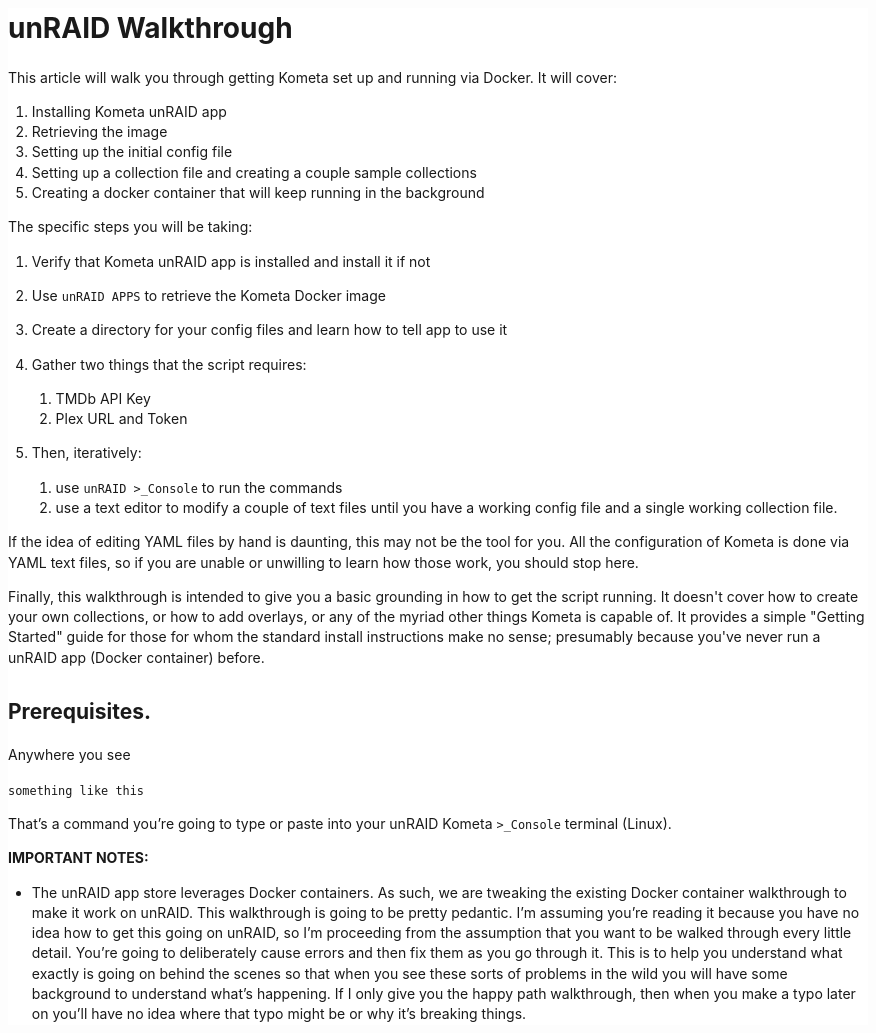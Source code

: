 # unRAID Walkthrough

This article will walk you through getting Kometa set up and running via Docker.  It will cover:

1. Installing Kometa unRAID app
2. Retrieving the image
3. Setting up the initial config file
4. Setting up a collection file and creating a couple sample collections
5. Creating a docker container that will keep running in the background

The specific steps you will be taking:

1. Verify that Kometa unRAID app is installed and install it if not
2. Use `unRAID APPS` to retrieve the Kometa Docker image
3. Create a directory for your config files and learn how to tell app to use it
4. Gather two things that the script requires:

    1. TMDb API Key
    2.  Plex URL and Token

5. Then, iteratively:

    1. use `unRAID >_Console` to run the commands
    2. use a text editor to modify a couple of text files until you have a working config file and a single working collection file.

If the idea of editing YAML files by hand is daunting, this may not be the tool for you.  All the configuration of Kometa is done via YAML text files, so if you are unable or unwilling to learn how those work, you should stop here.

Finally, this walkthrough is intended to give you a basic grounding in how to get the script running.  It doesn't cover how to create your own collections, or how to add overlays, or any of the myriad other things Kometa is capable of.  It provides a simple "Getting Started" guide for those for whom the standard install instructions make no sense; presumably because you've never run a unRAID app (Docker container) before.

## Prerequisites.

Anywhere you see

```
something like this
```

That’s a command you’re going to type or paste into your unRAID Kometa `>_Console` terminal (Linux).

**IMPORTANT NOTES:**

* The unRAID app store leverages Docker containers. As such, we are tweaking the existing Docker container walkthrough to make it work on unRAID. This walkthrough is going to be pretty pedantic.  I’m assuming you’re reading it because you have no idea how to get this going on unRAID, so I’m proceeding from the assumption that you want to be walked through every little detail.  You’re going to deliberately cause errors and then fix them as you go through it.  This is to help you understand what exactly is going on behind the scenes so that when you see these sorts of problems in the wild you will have some background to understand what’s happening.  If I only give you the happy path walkthrough, then when you make a typo later on you’ll have no idea where that typo might be or why it’s breaking things.
